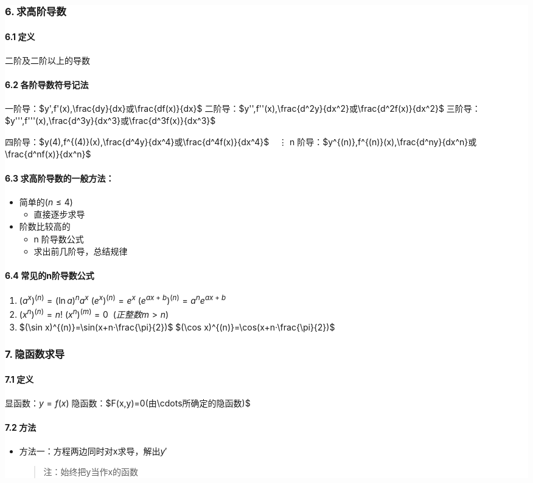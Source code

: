 ### 6. 求高阶导数

#### 6.1 定义

二阶及二阶以上的导数

#### 6.2 各阶导数符号记法

一阶导：$y',f'(x),\frac{dy}{dx}或\frac{df(x)}{dx}$
二阶导：$y'',f''(x),\frac{d^2y}{dx^2}或\frac{d^2f(x)}{dx^2}$
三阶导：$y''',f'''(x),\frac{d^3y}{dx^3}或\frac{d^3f(x)}{dx^3}$

四阶导：$y(4),f^{(4)}(x),\frac{d^4y}{dx^4}或\frac{d^4f(x)}{dx^4}$
$\ \ \ \vdots$
n 阶导：$y^{(n)},f^{(n)}(x),\frac{d^ny}{dx^n}或\frac{d^nf(x)}{dx^n}$

#### 6.3 求高阶导数的一般方法：

- 简单的($n\leqslant4$)
  - 直接逐步求导
- 阶数比较高的
  - n 阶导数公式
  - 求出前几阶导，总结规律

#### 6.4 常见的n阶导数公式

1. $(a^x)^{(n)}=(\ln a)^na^x$
   $(e^x)^{(n)}=e^x$
   $(e^{ax+b})^{(n)}=a^ne^{ax+b}$
2. $(x^n)^{(n)}=n!$
   $(x^n)^{(m)}=0\ \ (正整数m>n)$
3. $(\sin x)^{(n)}=\sin(x+n·\frac{\pi}{2})$
   $(\cos x)^{(n)}=\cos(x+n·\frac{\pi}{2})$

### 7. 隐函数求导

#### 7.1 定义

显函数：$y=f(x)$
隐函数：$F(x,y)=0(由\cdots所确定的隐函数)$

#### 7.2 方法

- 方法一：方程两边同时对x求导，解出$y'$

  > 注：始终把y当作x的函数
